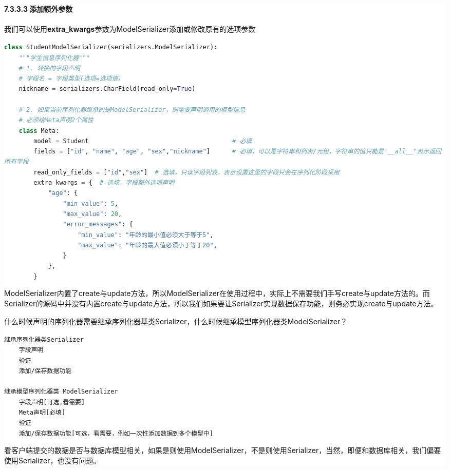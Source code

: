

#### 7.3.3.3 添加额外参数

我们可以使用**extra_kwargs**参数为ModelSerializer添加或修改原有的选项参数

```python
class StudentModelSerializer(serializers.ModelSerializer):
    """学生信息序列化器"""
    # 1. 转换的字段声明
    # 字段名 = 字段类型(选项=选项值)
    nickname = serializers.CharField(read_only=True)

    # 2. 如果当前序列化器继承的是ModelSerializer，则需要声明调用的模型信息
    # 必须给Meta声明2个属性
    class Meta:
        model = Student                                       # 必填
        fields = ["id", "name", "age", "sex","nickname"]      # 必填，可以是字符串和列表/元组，字符串的值只能是"__all__"表示返回所有字段
        read_only_fields = ["id","sex"]  # 选填，只读字段列表，表示设置这里的字段只会在序列化阶段采用
        extra_kwargs = {  # 选填，字段额外选项声明
            "age": {
                "min_value": 5,
                "max_value": 20,
                "error_messages": {
                    "min_value": "年龄的最小值必须大于等于5",
                    "max_value": "年龄的最大值必须小于等于20",
                }
            },
        }
```

ModelSerializer内置了create与update方法，所以ModelSerializer在使用过程中，实际上不需要我们手写create与update方法的。而Serializer的源码中并没有内置create与update方法，所以我们如果要让Serializer实现数据保存功能，则务必实现create与update方法。



什么时候声明的序列化器需要继承序列化器基类Serializer，什么时候继承模型序列化器类ModelSerializer？

```
继承序列化器类Serializer
	字段声明
	验证
	添加/保存数据功能

继承模型序列化器类 ModelSerializer
	字段声明[可选,看需要]
	Meta声明[必填]
	验证
	添加/保存数据功能[可选，看需要，例如一次性添加数据到多个模型中]
```

看客户端提交的数据是否与数据库模型相关，如果是则使用ModelSerializer，不是则使用Serializer，当然，即便和数据库相关，我们偏要使用Serializer，也没有问题。